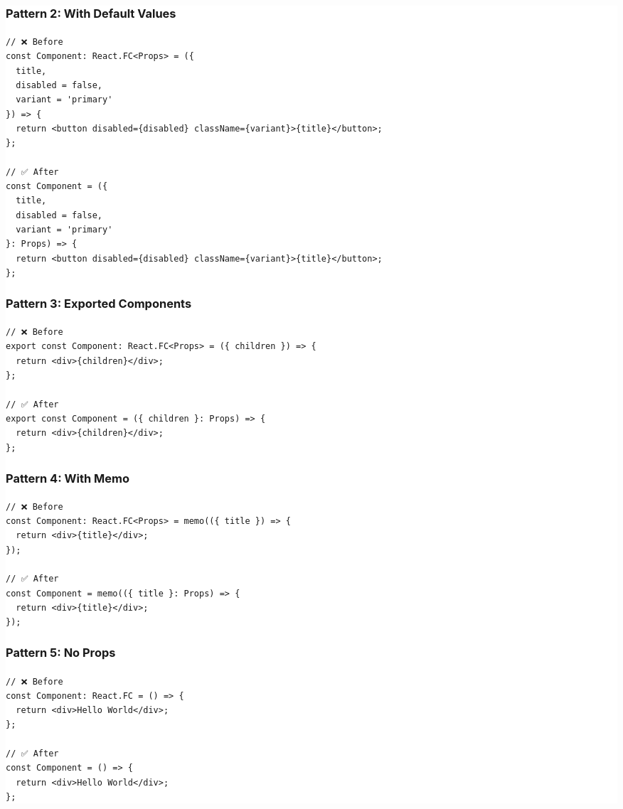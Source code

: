 ### **Pattern 2: With Default Values**
```tsx
// ❌ Before
const Component: React.FC<Props> = ({ 
  title, 
  disabled = false,
  variant = 'primary' 
}) => {
  return <button disabled={disabled} className={variant}>{title}</button>;
};

// ✅ After
const Component = ({ 
  title, 
  disabled = false,
  variant = 'primary' 
}: Props) => {
  return <button disabled={disabled} className={variant}>{title}</button>;
};
```

### **Pattern 3: Exported Components**
```tsx
// ❌ Before
export const Component: React.FC<Props> = ({ children }) => {
  return <div>{children}</div>;
};

// ✅ After
export const Component = ({ children }: Props) => {
  return <div>{children}</div>;
};
```

### **Pattern 4: With Memo**
```tsx
// ❌ Before
const Component: React.FC<Props> = memo(({ title }) => {
  return <div>{title}</div>;
});

// ✅ After
const Component = memo(({ title }: Props) => {
  return <div>{title}</div>;
});
```

### **Pattern 5: No Props**
```tsx
// ❌ Before
const Component: React.FC = () => {
  return <div>Hello World</div>;
};

// ✅ After
const Component = () => {
  return <div>Hello World</div>;
};
```
